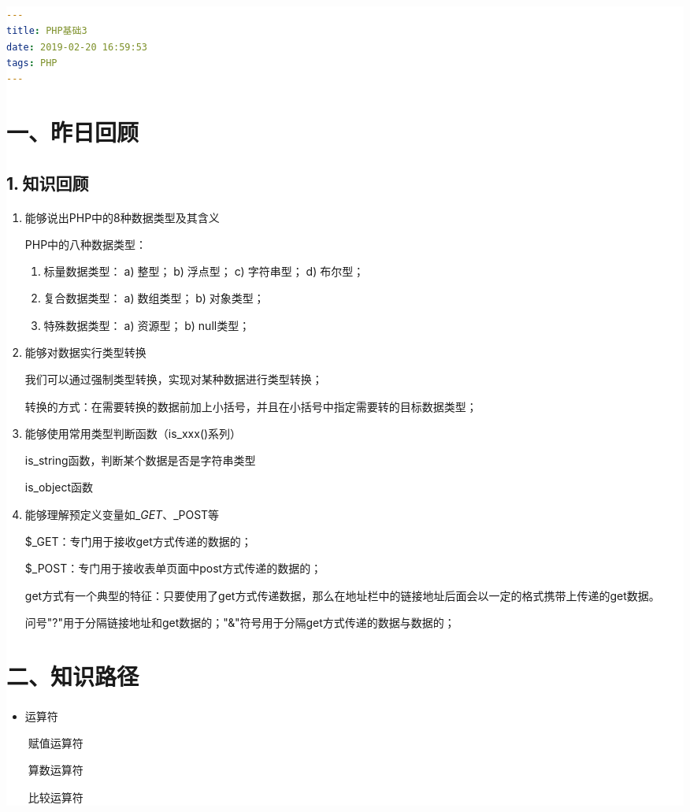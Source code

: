 ```yaml
---
title: PHP基础3
date: 2019-02-20 16:59:53
tags: PHP
---
```

# 一、昨日回顾

## 1. 知识回顾

1. 能够说出PHP中的8种数据类型及其含义

   PHP中的八种数据类型：

   1) 标量数据类型： a) 整型； b) 浮点型； c) 字符串型； d) 布尔型；

   2) 复合数据类型： a) 数组类型； b) 对象类型；

   3) 特殊数据类型： a) 资源型； b) null类型；

   

2. 能够对数据实行类型转换

   我们可以通过强制类型转换，实现对某种数据进行类型转换；

   转换的方式：在需要转换的数据前加上小括号，并且在小括号中指定需要转的目标数据类型；

   

3. 能够使用常用类型判断函数（is_xxx()系列）

   is_string函数，判断某个数据是否是字符串类型

   is_object函数

   

4. 能够理解预定义变量如$\_GET、$\_POST等

   $\_GET：专门用于接收get方式传递的数据的；

   $_POST：专门用于接收表单页面中post方式传递的数据的；

   

   get方式有一个典型的特征：只要使用了get方式传递数据，那么在地址栏中的链接地址后面会以一定的格式携带上传递的get数据。

   问号"?"用于分隔链接地址和get数据的；"&"符号用于分隔get方式传递的数据与数据的；


# 二、知识路径

- 运算符

  ​	赋值运算符

  ​	算数运算符

  ​	比较运算符
